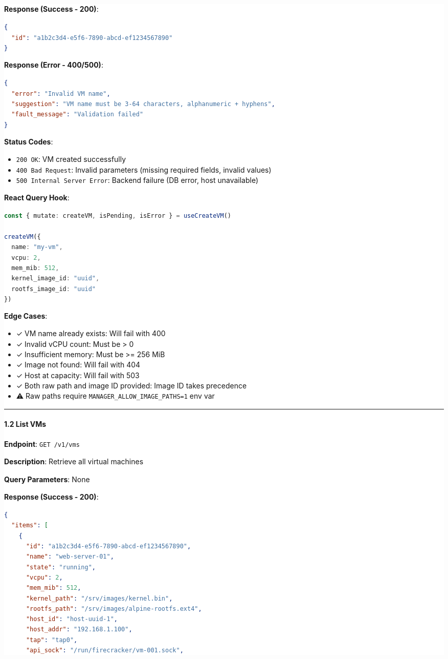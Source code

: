 **Response (Success - 200)**:
```json
{
  "id": "a1b2c3d4-e5f6-7890-abcd-ef1234567890"
}
```

**Response (Error - 400/500)**:
```json
{
  "error": "Invalid VM name",
  "suggestion": "VM name must be 3-64 characters, alphanumeric + hyphens",
  "fault_message": "Validation failed"
}
```

**Status Codes**:
- `200 OK`: VM created successfully
- `400 Bad Request`: Invalid parameters (missing required fields, invalid values)
- `500 Internal Server Error`: Backend failure (DB error, host unavailable)

**React Query Hook**:
```typescript
const { mutate: createVM, isPending, isError } = useCreateVM()

createVM({
  name: "my-vm",
  vcpu: 2,
  mem_mib: 512,
  kernel_image_id: "uuid",
  rootfs_image_id: "uuid"
})
```

**Edge Cases**:
- ✓ VM name already exists: Will fail with 400
- ✓ Invalid vCPU count: Must be > 0
- ✓ Insufficient memory: Must be >= 256 MiB
- ✓ Image not found: Will fail with 404
- ✓ Host at capacity: Will fail with 503
- ✓ Both raw path and image ID provided: Image ID takes precedence
- ⚠️ Raw paths require `MANAGER_ALLOW_IMAGE_PATHS=1` env var

---

#### 1.2 List VMs

**Endpoint**: `GET /v1/vms`

**Description**: Retrieve all virtual machines

**Query Parameters**: None

**Response (Success - 200)**:
```json
{
  "items": [
    {
      "id": "a1b2c3d4-e5f6-7890-abcd-ef1234567890",
      "name": "web-server-01",
      "state": "running",
      "vcpu": 2,
      "mem_mib": 512,
      "kernel_path": "/srv/images/kernel.bin",
      "rootfs_path": "/srv/images/alpine-rootfs.ext4",
      "host_id": "host-uuid-1",
      "host_addr": "192.168.1.100",
      "tap": "tap0",
      "api_sock": "/run/firecracker/vm-001.sock",
```